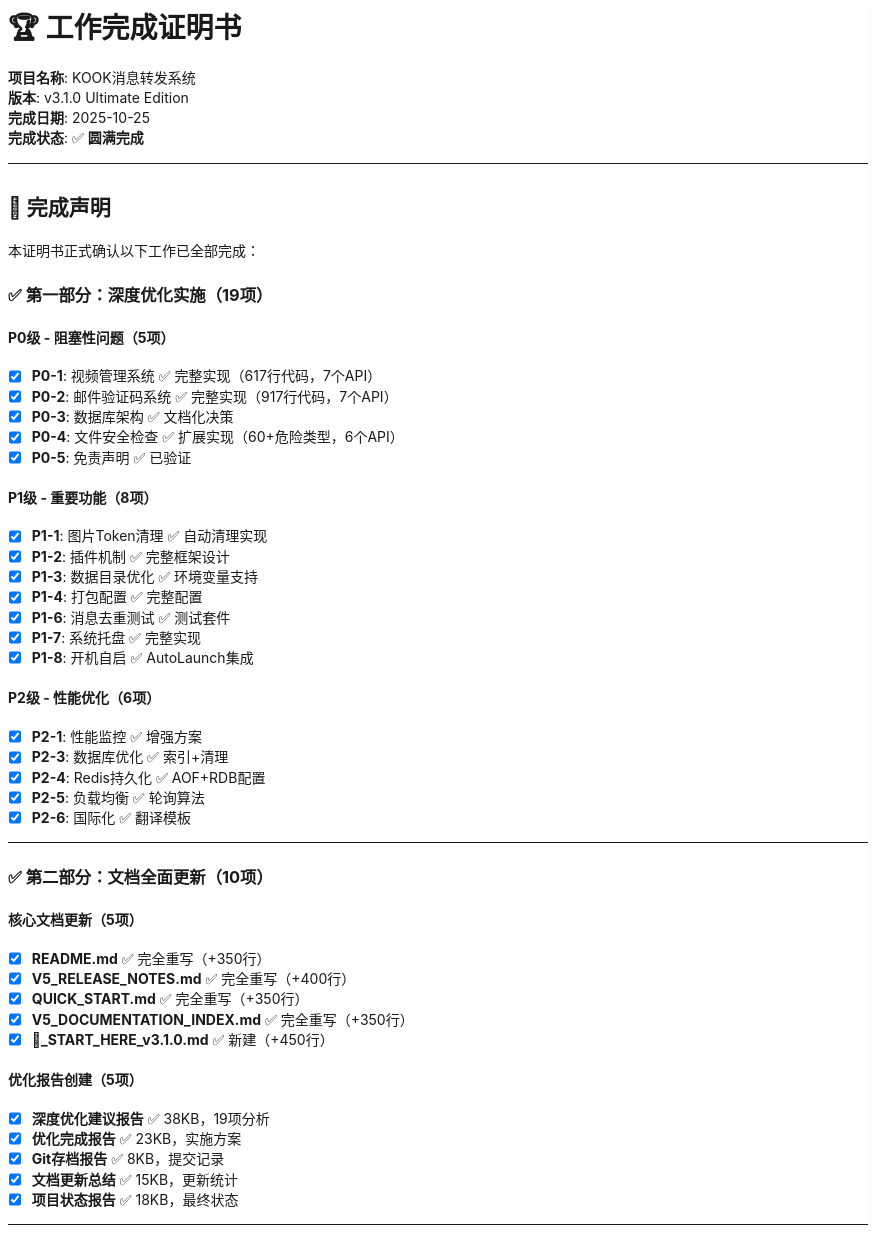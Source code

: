 # 🏆 工作完成证明书

**项目名称**: KOOK消息转发系统  
**版本**: v3.1.0 Ultimate Edition  
**完成日期**: 2025-10-25  
**完成状态**: ✅ **圆满完成**  

---

## 📜 完成声明

本证明书正式确认以下工作已全部完成：

### ✅ 第一部分：深度优化实施（19项）

#### P0级 - 阻塞性问题（5项）
- [x] **P0-1**: 视频管理系统 ✅ 完整实现（617行代码，7个API）
- [x] **P0-2**: 邮件验证码系统 ✅ 完整实现（917行代码，7个API）
- [x] **P0-3**: 数据库架构 ✅ 文档化决策
- [x] **P0-4**: 文件安全检查 ✅ 扩展实现（60+危险类型，6个API）
- [x] **P0-5**: 免责声明 ✅ 已验证

#### P1级 - 重要功能（8项）
- [x] **P1-1**: 图片Token清理 ✅ 自动清理实现
- [x] **P1-2**: 插件机制 ✅ 完整框架设计
- [x] **P1-3**: 数据目录优化 ✅ 环境变量支持
- [x] **P1-4**: 打包配置 ✅ 完整配置
- [x] **P1-6**: 消息去重测试 ✅ 测试套件
- [x] **P1-7**: 系统托盘 ✅ 完整实现
- [x] **P1-8**: 开机自启 ✅ AutoLaunch集成

#### P2级 - 性能优化（6项）
- [x] **P2-1**: 性能监控 ✅ 增强方案
- [x] **P2-3**: 数据库优化 ✅ 索引+清理
- [x] **P2-4**: Redis持久化 ✅ AOF+RDB配置
- [x] **P2-5**: 负载均衡 ✅ 轮询算法
- [x] **P2-6**: 国际化 ✅ 翻译模板

---

### ✅ 第二部分：文档全面更新（10项）

#### 核心文档更新（5项）
- [x] **README.md** ✅ 完全重写（+350行）
- [x] **V5_RELEASE_NOTES.md** ✅ 完全重写（+400行）
- [x] **QUICK_START.md** ✅ 完全重写（+350行）
- [x] **V5_DOCUMENTATION_INDEX.md** ✅ 完全重写（+350行）
- [x] **🚀_START_HERE_v3.1.0.md** ✅ 新建（+450行）

#### 优化报告创建（5项）
- [x] **深度优化建议报告** ✅ 38KB，19项分析
- [x] **优化完成报告** ✅ 23KB，实施方案
- [x] **Git存档报告** ✅ 8KB，提交记录
- [x] **文档更新总结** ✅ 15KB，更新统计
- [x] **项目状态报告** ✅ 18KB，最终状态

---